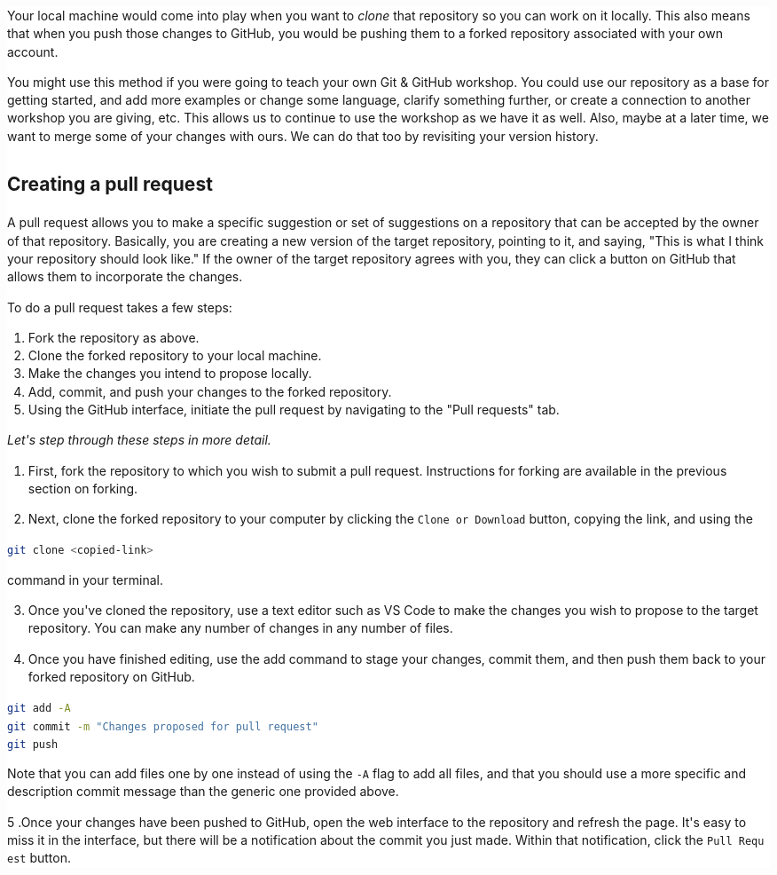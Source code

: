 Your local machine would come into play when you want to _clone_ that repository so you can work on it locally. This also means that when you push those changes to GitHub, you would be pushing them to a forked repository associated with your own account.

You might use this method if you were going to teach your own Git & GitHub workshop. You could use our repository as a base for getting started, and add more examples or change some language, clarify something further, or create a connection to another workshop you are giving, etc. This allows us to continue to use the workshop as we have it as well. Also, maybe at a later time, we want to merge some of your changes with ours. We can do that too by revisiting your version history.


## Creating a pull request

A pull request allows you to make a specific suggestion or set of suggestions on a repository that can be accepted by the owner of that repository. Basically, you are creating a new version of the target repository, pointing to it, and saying, "This is what I think your repository should look like." If the owner of the target repository agrees with you, they can click a button on GitHub that allows them to incorporate the changes.

To do a pull request takes a few steps:

1. Fork the repository as above.
2. Clone the forked repository to your local machine.
3. Make the changes you intend to propose locally.
4. Add, commit, and push your changes to the forked repository.
5. Using the GitHub interface, initiate the pull request by navigating to the "Pull requests" tab.

*Let's step through these steps in more detail.*

1. First, fork the repository to which you wish to submit a pull request. Instructions for forking are available in the previous section on forking.

2. Next, clone the forked repository to your computer by clicking the `Clone or Download` button, copying the link, and using the

```bash
git clone <copied-link>

```

command in your terminal.

3. Once you've cloned the repository, use a text editor such as VS Code to make the changes you wish to propose to the target repository. You can make any number of changes in any number of files.

4. Once you have finished editing, use the add command to stage your changes, commit them, and then push them back to your forked repository on GitHub.

```bash
git add -A
git commit -m "Changes proposed for pull request"
git push
```

Note that you can add files one by one instead of using the `-A` flag to add all files, and that you should use a more specific and description commit message than the generic one provided above.

5 .Once your changes have been pushed to GitHub, open the web interface to the repository and refresh the page. It's easy to miss it in the interface, but there will be a notification about the commit you just made. Within that notification, click the `Pull Request` button.
